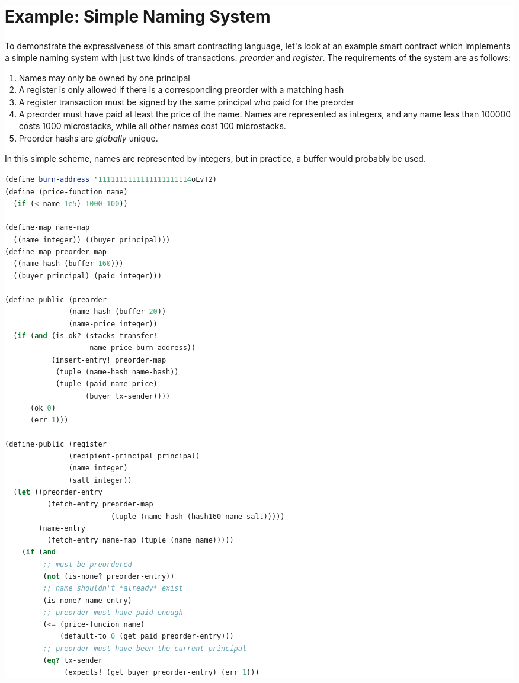 
# Example: Simple Naming System

To demonstrate the expressiveness of this smart contracting language,
let's look at an example smart contract which implements a simple
naming system with just two kinds of transactions: _preorder_ and
_register_. The requirements of the system are as follows:

1. Names may only be owned by one principal
2. A register is only allowed if there is a corresponding preorder
   with a matching hash
3. A register transaction must be signed by the same principal who
   paid for the preorder
4. A preorder must have paid at least the price of the name. Names
   are represented as integers, and any name less than 100000 costs
   1000 microstacks, while all other names cost 100 microstacks.
5. Preorder hashs are _globally_ unique.

In this simple scheme, names are represented by integers, but in
practice, a buffer would probably be used.

```scheme
(define burn-address '1111111111111111111114oLvT2)
(define (price-function name)
  (if (< name 1e5) 1000 100))

(define-map name-map 
  ((name integer)) ((buyer principal)))
(define-map preorder-map
  ((name-hash (buffer 160)))
  ((buyer principal) (paid integer)))

(define-public (preorder 
               (name-hash (buffer 20))
               (name-price integer))
  (if (and (is-ok? (stacks-transfer!
                    name-price burn-address))
           (insert-entry! preorder-map
            (tuple (name-hash name-hash))
            (tuple (paid name-price)
                   (buyer tx-sender))))
      (ok 0)
      (err 1)))

(define-public (register 
               (recipient-principal principal)
               (name integer)
               (salt integer))
  (let ((preorder-entry
          (fetch-entry preorder-map
                         (tuple (name-hash (hash160 name salt)))))
        (name-entry 
          (fetch-entry name-map (tuple (name name)))))
    (if (and
         ;; must be preordered
         (not (is-none? preorder-entry))
         ;; name shouldn't *already* exist
         (is-none? name-entry)
         ;; preorder must have paid enough
         (<= (price-funcion name)
             (default-to 0 (get paid preorder-entry)))
         ;; preorder must have been the current principal
         (eq? tx-sender
              (expects! (get buyer preorder-entry) (err 1)))
```